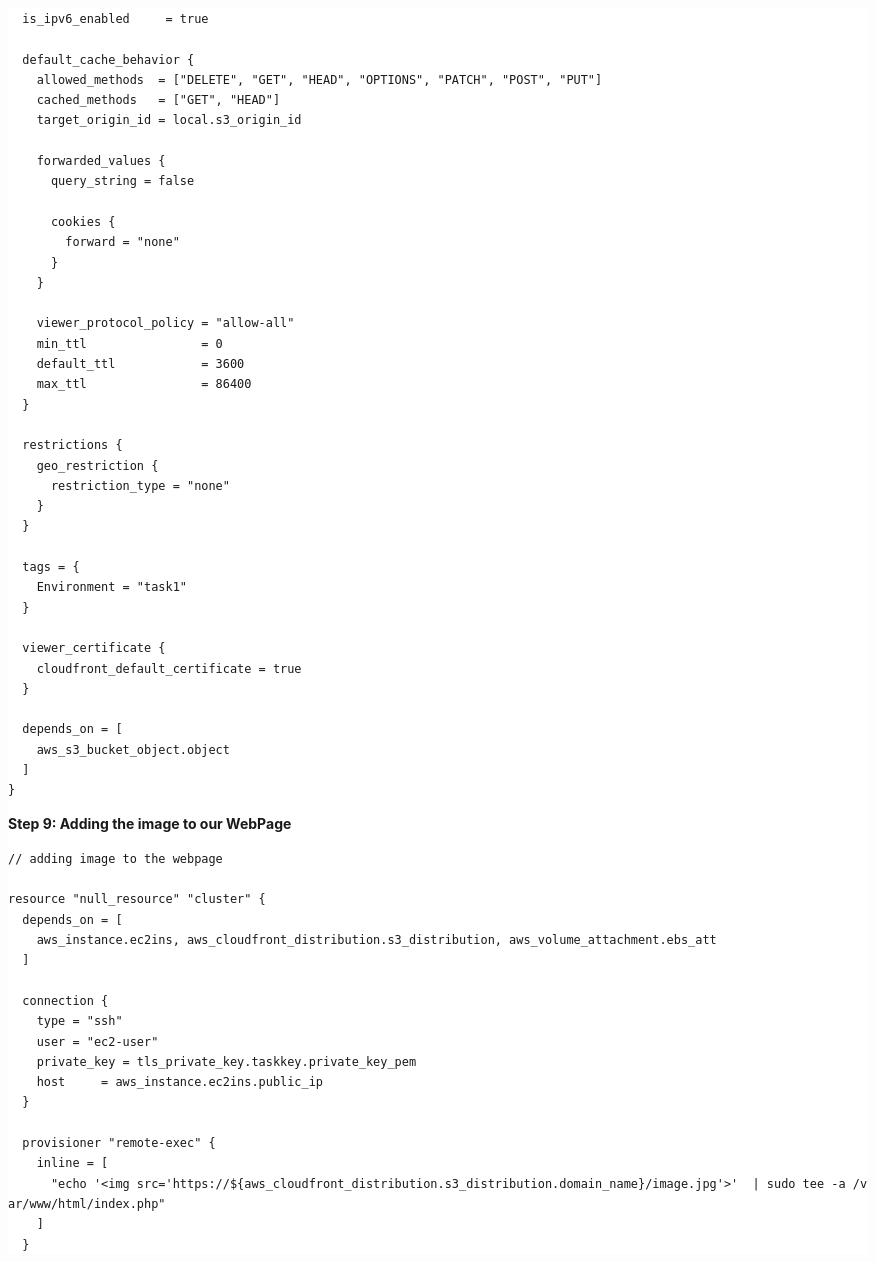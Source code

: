 ```
  is_ipv6_enabled     = true

  default_cache_behavior {
    allowed_methods  = ["DELETE", "GET", "HEAD", "OPTIONS", "PATCH", "POST", "PUT"]
    cached_methods   = ["GET", "HEAD"]
    target_origin_id = local.s3_origin_id

    forwarded_values {
      query_string = false

      cookies {
        forward = "none"
      }
    }

    viewer_protocol_policy = "allow-all"
    min_ttl                = 0
    default_ttl            = 3600
    max_ttl                = 86400
  }

  restrictions {
    geo_restriction {
      restriction_type = "none"
    }
  }

  tags = {
    Environment = "task1"
  }

  viewer_certificate {
    cloudfront_default_certificate = true
  }

  depends_on = [
    aws_s3_bucket_object.object
  ]
}
```

**Step 9: Adding the image to our WebPage**

```
// adding image to the webpage

resource "null_resource" "cluster" {
  depends_on = [
    aws_instance.ec2ins, aws_cloudfront_distribution.s3_distribution, aws_volume_attachment.ebs_att
  ]

  connection {
    type = "ssh"
    user = "ec2-user"
    private_key = tls_private_key.taskkey.private_key_pem
    host     = aws_instance.ec2ins.public_ip
  }

  provisioner "remote-exec" {
    inline = [
      "echo '<img src='https://${aws_cloudfront_distribution.s3_distribution.domain_name}/image.jpg'>'  | sudo tee -a /var/www/html/index.php"
    ]
  }
```
